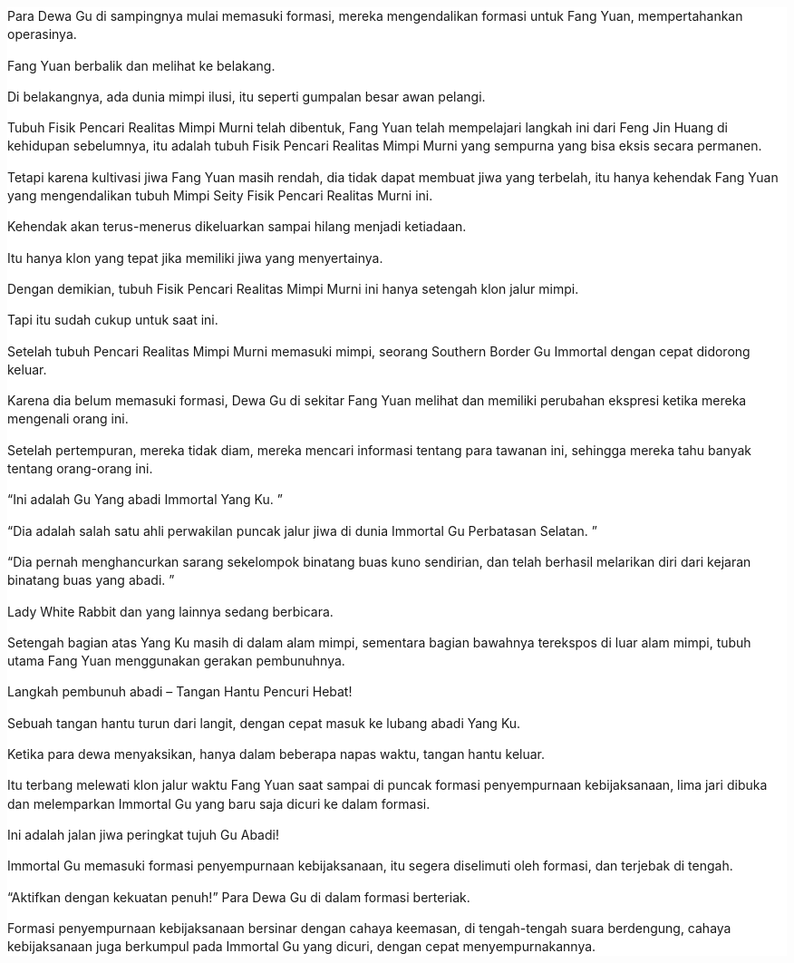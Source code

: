 Para Dewa Gu di sampingnya mulai memasuki formasi, mereka mengendalikan formasi untuk Fang Yuan, mempertahankan operasinya.

Fang Yuan berbalik dan melihat ke belakang.

Di belakangnya, ada dunia mimpi ilusi, itu seperti gumpalan besar awan pelangi.

Tubuh Fisik Pencari Realitas Mimpi Murni telah dibentuk, Fang Yuan telah mempelajari langkah ini dari Feng Jin Huang di kehidupan sebelumnya, itu adalah tubuh Fisik Pencari Realitas Mimpi Murni yang sempurna yang bisa eksis secara permanen.

Tetapi karena kultivasi jiwa Fang Yuan masih rendah, dia tidak dapat membuat jiwa yang terbelah, itu hanya kehendak Fang Yuan yang mengendalikan tubuh Mimpi Seity Fisik Pencari Realitas Murni ini.



Kehendak akan terus-menerus dikeluarkan sampai hilang menjadi ketiadaan.

Itu hanya klon yang tepat jika memiliki jiwa yang menyertainya.

Dengan demikian, tubuh Fisik Pencari Realitas Mimpi Murni ini hanya setengah klon jalur mimpi.

Tapi itu sudah cukup untuk saat ini.

Setelah tubuh Pencari Realitas Mimpi Murni memasuki mimpi, seorang Southern Border Gu Immortal dengan cepat didorong keluar.

Karena dia belum memasuki formasi, Dewa Gu di sekitar Fang Yuan melihat dan memiliki perubahan ekspresi ketika mereka mengenali orang ini.

Setelah pertempuran, mereka tidak diam, mereka mencari informasi tentang para tawanan ini, sehingga mereka tahu banyak tentang orang-orang ini.

“Ini adalah Gu Yang abadi Immortal Yang Ku. ”

“Dia adalah salah satu ahli perwakilan puncak jalur jiwa di dunia Immortal Gu Perbatasan Selatan. ”

“Dia pernah menghancurkan sarang sekelompok binatang buas kuno sendirian, dan telah berhasil melarikan diri dari kejaran binatang buas yang abadi. ”

Lady White Rabbit dan yang lainnya sedang berbicara.

Setengah bagian atas Yang Ku masih di dalam alam mimpi, sementara bagian bawahnya terekspos di luar alam mimpi, tubuh utama Fang Yuan menggunakan gerakan pembunuhnya.

Langkah pembunuh abadi – Tangan Hantu Pencuri Hebat!

Sebuah tangan hantu turun dari langit, dengan cepat masuk ke lubang abadi Yang Ku.

Ketika para dewa menyaksikan, hanya dalam beberapa napas waktu, tangan hantu keluar.

Itu terbang melewati klon jalur waktu Fang Yuan saat sampai di puncak formasi penyempurnaan kebijaksanaan, lima jari dibuka dan melemparkan Immortal Gu yang baru saja dicuri ke dalam formasi.

Ini adalah jalan jiwa peringkat tujuh Gu Abadi!

Immortal Gu memasuki formasi penyempurnaan kebijaksanaan, itu segera diselimuti oleh formasi, dan terjebak di tengah.

“Aktifkan dengan kekuatan penuh!” Para Dewa Gu di dalam formasi berteriak.

Formasi penyempurnaan kebijaksanaan bersinar dengan cahaya keemasan, di tengah-tengah suara berdengung, cahaya kebijaksanaan juga berkumpul pada Immortal Gu yang dicuri, dengan cepat menyempurnakannya.
